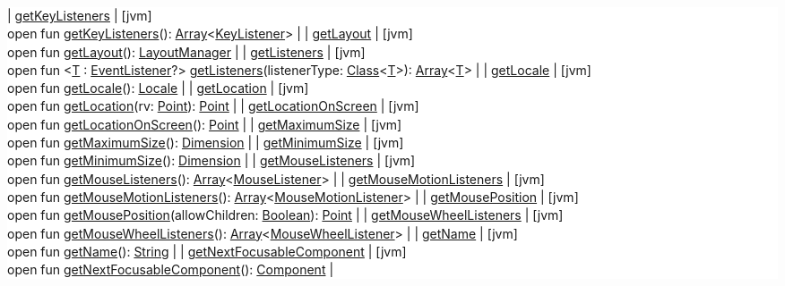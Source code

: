 | [getKeyListeners](../../it.unibo.alchemist.boundary.gui.tape/-j-tape/index.html#-1748198314%2FFunctions%2F-134779887) | [jvm]<br>open fun [getKeyListeners](../../it.unibo.alchemist.boundary.gui.tape/-j-tape/index.html#-1748198314%2FFunctions%2F-134779887)(): [Array](https://kotlinlang.org/api/latest/jvm/stdlib/kotlin/-array/index.html)<[KeyListener](https://docs.oracle.com/javase/8/docs/api/java/awt/event/KeyListener.html)> |
| [getLayout](../../it.unibo.alchemist.boundary.gui.tape/-j-tape/index.html#713203656%2FFunctions%2F-134779887) | [jvm]<br>open fun [getLayout](../../it.unibo.alchemist.boundary.gui.tape/-j-tape/index.html#713203656%2FFunctions%2F-134779887)(): [LayoutManager](https://docs.oracle.com/javase/8/docs/api/java/awt/LayoutManager.html) |
| [getListeners](../../it.unibo.alchemist.boundary.gui.tape/-j-tape/index.html#-1724616289%2FFunctions%2F-134779887) | [jvm]<br>open fun <[T](../../it.unibo.alchemist.boundary.gui.tape/-j-tape/index.html#-1724616289%2FFunctions%2F-134779887) : [EventListener](https://docs.oracle.com/javase/8/docs/api/java/util/EventListener.html)?> [getListeners](../../it.unibo.alchemist.boundary.gui.tape/-j-tape/index.html#-1724616289%2FFunctions%2F-134779887)(listenerType: [Class](https://docs.oracle.com/javase/8/docs/api/java/lang/Class.html)<[T](../../it.unibo.alchemist.boundary.interfaces/-graphical2-d-output-monitor/index.html)>): [Array](https://kotlinlang.org/api/latest/jvm/stdlib/kotlin/-array/index.html)<[T](../../it.unibo.alchemist.boundary.interfaces/-graphical2-d-output-monitor/index.html)> |
| [getLocale](../../it.unibo.alchemist.boundary.gui.tape/-j-tape/index.html#5374108%2FFunctions%2F-134779887) | [jvm]<br>open fun [getLocale](../../it.unibo.alchemist.boundary.gui.tape/-j-tape/index.html#5374108%2FFunctions%2F-134779887)(): [Locale](https://docs.oracle.com/javase/8/docs/api/java/util/Locale.html) |
| [getLocation](../../it.unibo.alchemist.boundary.gui.tape/-j-tape/index.html#35824657%2FFunctions%2F-134779887) | [jvm]<br>open fun [getLocation](../../it.unibo.alchemist.boundary.gui.tape/-j-tape/index.html#35824657%2FFunctions%2F-134779887)(rv: [Point](https://docs.oracle.com/javase/8/docs/api/java/awt/Point.html)): [Point](https://docs.oracle.com/javase/8/docs/api/java/awt/Point.html) |
| [getLocationOnScreen](../../it.unibo.alchemist.boundary.gui.tape/-j-tape/index.html#303717494%2FFunctions%2F-134779887) | [jvm]<br>open fun [getLocationOnScreen](../../it.unibo.alchemist.boundary.gui.tape/-j-tape/index.html#303717494%2FFunctions%2F-134779887)(): [Point](https://docs.oracle.com/javase/8/docs/api/java/awt/Point.html) |
| [getMaximumSize](../../it.unibo.alchemist.boundary.gui.tape/-j-tape/index.html#-682417697%2FFunctions%2F-134779887) | [jvm]<br>open fun [getMaximumSize](../../it.unibo.alchemist.boundary.gui.tape/-j-tape/index.html#-682417697%2FFunctions%2F-134779887)(): [Dimension](https://docs.oracle.com/javase/8/docs/api/java/awt/Dimension.html) |
| [getMinimumSize](../../it.unibo.alchemist.boundary.gui.tape/-j-tape/index.html#-1428457807%2FFunctions%2F-134779887) | [jvm]<br>open fun [getMinimumSize](../../it.unibo.alchemist.boundary.gui.tape/-j-tape/index.html#-1428457807%2FFunctions%2F-134779887)(): [Dimension](https://docs.oracle.com/javase/8/docs/api/java/awt/Dimension.html) |
| [getMouseListeners](../../it.unibo.alchemist.boundary.gui.tape/-j-tape/index.html#-615235876%2FFunctions%2F-134779887) | [jvm]<br>open fun [getMouseListeners](../../it.unibo.alchemist.boundary.gui.tape/-j-tape/index.html#-615235876%2FFunctions%2F-134779887)(): [Array](https://kotlinlang.org/api/latest/jvm/stdlib/kotlin/-array/index.html)<[MouseListener](https://docs.oracle.com/javase/8/docs/api/java/awt/event/MouseListener.html)> |
| [getMouseMotionListeners](../../it.unibo.alchemist.boundary.gui.tape/-j-tape/index.html#859715250%2FFunctions%2F-134779887) | [jvm]<br>open fun [getMouseMotionListeners](../../it.unibo.alchemist.boundary.gui.tape/-j-tape/index.html#859715250%2FFunctions%2F-134779887)(): [Array](https://kotlinlang.org/api/latest/jvm/stdlib/kotlin/-array/index.html)<[MouseMotionListener](https://docs.oracle.com/javase/8/docs/api/java/awt/event/MouseMotionListener.html)> |
| [getMousePosition](../../it.unibo.alchemist.boundary.gui.tape/-j-tape/index.html#-1271764512%2FFunctions%2F-134779887) | [jvm]<br>open fun [getMousePosition](../../it.unibo.alchemist.boundary.gui.tape/-j-tape/index.html#-1271764512%2FFunctions%2F-134779887)(allowChildren: [Boolean](https://kotlinlang.org/api/latest/jvm/stdlib/kotlin/-boolean/index.html)): [Point](https://docs.oracle.com/javase/8/docs/api/java/awt/Point.html) |
| [getMouseWheelListeners](../../it.unibo.alchemist.boundary.gui.tape/-j-tape/index.html#814943579%2FFunctions%2F-134779887) | [jvm]<br>open fun [getMouseWheelListeners](../../it.unibo.alchemist.boundary.gui.tape/-j-tape/index.html#814943579%2FFunctions%2F-134779887)(): [Array](https://kotlinlang.org/api/latest/jvm/stdlib/kotlin/-array/index.html)<[MouseWheelListener](https://docs.oracle.com/javase/8/docs/api/java/awt/event/MouseWheelListener.html)> |
| [getName](../../it.unibo.alchemist.boundary.gui.tape/-j-tape/index.html#158672843%2FFunctions%2F-134779887) | [jvm]<br>open fun [getName](../../it.unibo.alchemist.boundary.gui.tape/-j-tape/index.html#158672843%2FFunctions%2F-134779887)(): [String](https://docs.oracle.com/javase/8/docs/api/java/lang/String.html) |
| [getNextFocusableComponent](../../it.unibo.alchemist.boundary.gui.tape/-j-tape/index.html#1606600988%2FFunctions%2F-134779887) | [jvm]<br>open fun [getNextFocusableComponent](../../it.unibo.alchemist.boundary.gui.tape/-j-tape/index.html#1606600988%2FFunctions%2F-134779887)(): [Component](https://docs.oracle.com/javase/8/docs/api/java/awt/Component.html) |